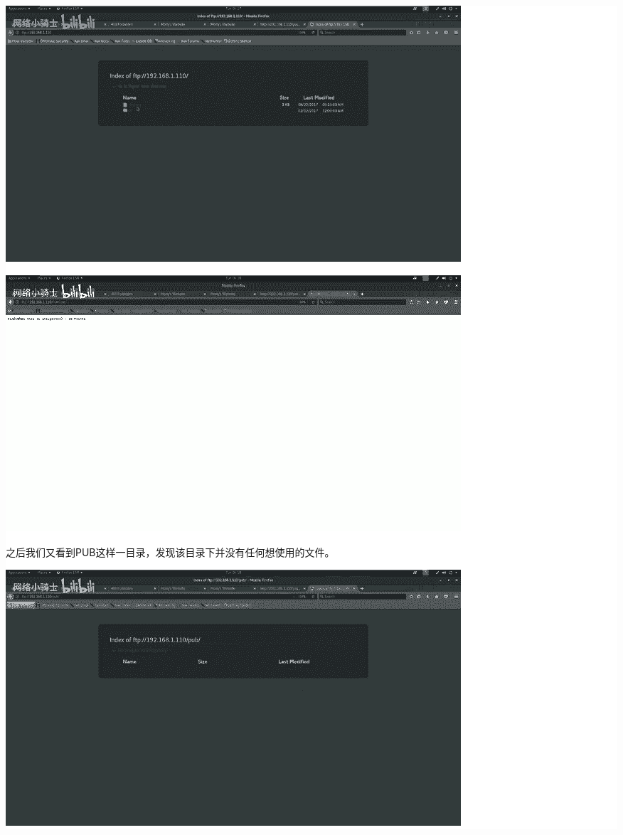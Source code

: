 ![](img/e782cd26a378e1cbb7608a73fd1ff369_26.png)

![](img/e782cd26a378e1cbb7608a73fd1ff369_27.png)

之后我们又看到PUB这样一目录，发现该目录下并没有任何想使用的文件。

![](img/e782cd26a378e1cbb7608a73fd1ff369_29.png)
